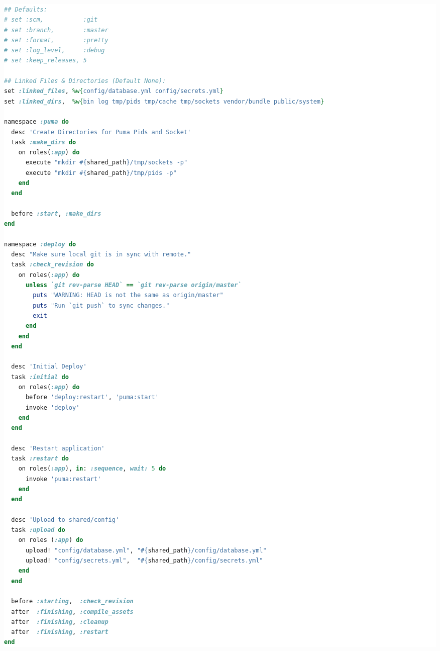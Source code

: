 ```ruby
## Defaults:
# set :scm,           :git
# set :branch,        :master
# set :format,        :pretty
# set :log_level,     :debug
# set :keep_releases, 5

## Linked Files & Directories (Default None):
set :linked_files, %w{config/database.yml config/secrets.yml}
set :linked_dirs,  %w{bin log tmp/pids tmp/cache tmp/sockets vendor/bundle public/system}

namespace :puma do
  desc 'Create Directories for Puma Pids and Socket'
  task :make_dirs do
    on roles(:app) do
      execute "mkdir #{shared_path}/tmp/sockets -p"
      execute "mkdir #{shared_path}/tmp/pids -p"
    end
  end

  before :start, :make_dirs
end

namespace :deploy do
  desc "Make sure local git is in sync with remote."
  task :check_revision do
    on roles(:app) do
      unless `git rev-parse HEAD` == `git rev-parse origin/master`
        puts "WARNING: HEAD is not the same as origin/master"
        puts "Run `git push` to sync changes."
        exit
      end
    end
  end

  desc 'Initial Deploy'
  task :initial do
    on roles(:app) do
      before 'deploy:restart', 'puma:start'
      invoke 'deploy'
    end
  end

  desc 'Restart application'
  task :restart do
    on roles(:app), in: :sequence, wait: 5 do
      invoke 'puma:restart'
    end
  end

  desc 'Upload to shared/config'
  task :upload do
    on roles (:app) do
      upload! "config/database.yml", "#{shared_path}/config/database.yml"
      upload! "config/secrets.yml",  "#{shared_path}/config/secrets.yml"
    end
  end

  before :starting,  :check_revision
  after  :finishing, :compile_assets
  after  :finishing, :cleanup
  after  :finishing, :restart
end
```